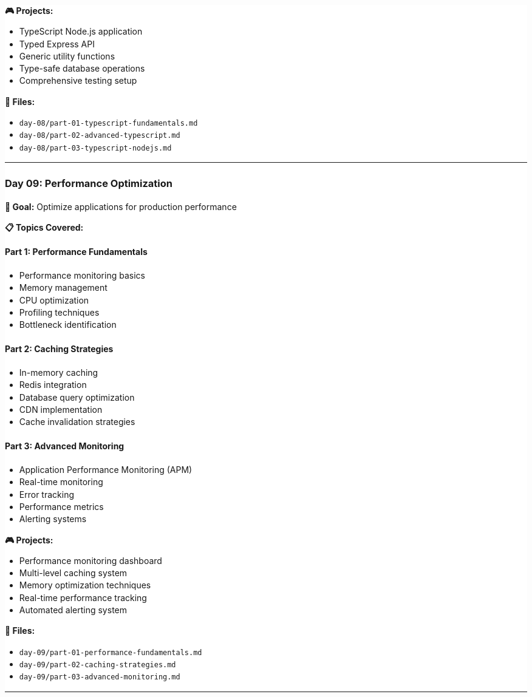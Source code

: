 **🎮 Projects:**
- TypeScript Node.js application
- Typed Express API
- Generic utility functions
- Type-safe database operations
- Comprehensive testing setup

**📁 Files:**
- `day-08/part-01-typescript-fundamentals.md`
- `day-08/part-02-advanced-typescript.md`
- `day-08/part-03-typescript-nodejs.md`

---

### **Day 09: Performance Optimization**
**🎯 Goal:** Optimize applications for production performance

**📋 Topics Covered:**

#### **Part 1: Performance Fundamentals**
- Performance monitoring basics
- Memory management
- CPU optimization
- Profiling techniques
- Bottleneck identification

#### **Part 2: Caching Strategies**
- In-memory caching
- Redis integration
- Database query optimization
- CDN implementation
- Cache invalidation strategies

#### **Part 3: Advanced Monitoring**
- Application Performance Monitoring (APM)
- Real-time monitoring
- Error tracking
- Performance metrics
- Alerting systems

**🎮 Projects:**
- Performance monitoring dashboard
- Multi-level caching system
- Memory optimization techniques
- Real-time performance tracking
- Automated alerting system

**📁 Files:**
- `day-09/part-01-performance-fundamentals.md`
- `day-09/part-02-caching-strategies.md`
- `day-09/part-03-advanced-monitoring.md`

---
